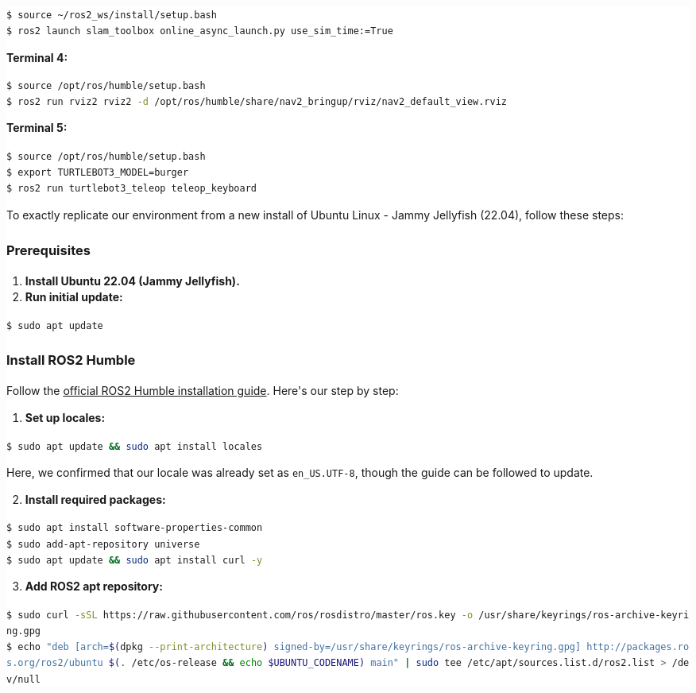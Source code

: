 ```bash
$ source ~/ros2_ws/install/setup.bash
$ ros2 launch slam_toolbox online_async_launch.py use_sim_time:=True
```

**Terminal 4:**

```bash
$ source /opt/ros/humble/setup.bash
$ ros2 run rviz2 rviz2 -d /opt/ros/humble/share/nav2_bringup/rviz/nav2_default_view.rviz
```

**Terminal 5:**

```bash
$ source /opt/ros/humble/setup.bash
$ export TURTLEBOT3_MODEL=burger
$ ros2 run turtlebot3_teleop teleop_keyboard
```

To exactly replicate our environment from a new install of Ubuntu Linux - Jammy Jellyfish (22.04), follow these steps:

### Prerequisites

1. **Install Ubuntu 22.04 (Jammy Jellyfish).**
2. **Run initial update:**

```bash
$ sudo apt update
```

### Install ROS2 Humble

Follow the [official ROS2 Humble installation guide](https://docs.ros.org/en/humble/Installation/Ubuntu-Install-Debians.html). Here's our step by step:

1. **Set up locales:**
```bash
$ sudo apt update && sudo apt install locales
```
Here, we confirmed that our locale was already set as `en_US.UTF-8`, though the guide can be followed to update.

2. **Install required packages:**
```bash
$ sudo apt install software-properties-common
$ sudo add-apt-repository universe
$ sudo apt update && sudo apt install curl -y
```

3. **Add ROS2 apt repository:**
```bash
$ sudo curl -sSL https://raw.githubusercontent.com/ros/rosdistro/master/ros.key -o /usr/share/keyrings/ros-archive-keyring.gpg
$ echo "deb [arch=$(dpkg --print-architecture) signed-by=/usr/share/keyrings/ros-archive-keyring.gpg] http://packages.ros.org/ros2/ubuntu $(. /etc/os-release && echo $UBUNTU_CODENAME) main" | sudo tee /etc/apt/sources.list.d/ros2.list > /dev/null
```
